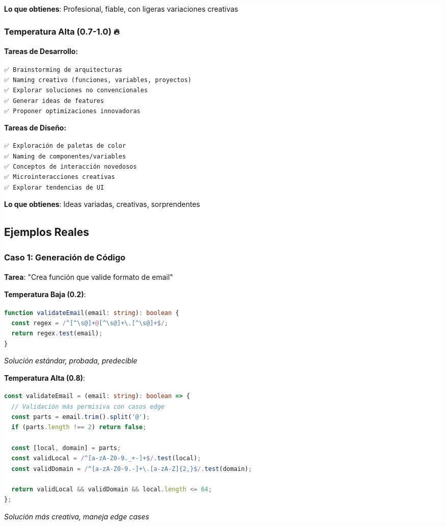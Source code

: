 **Lo que obtienes**: Profesional, fiable, con ligeras variaciones creativas

### Temperatura Alta (0.7-1.0) 🔥

**Tareas de Desarrollo:**
```
✅ Brainstorming de arquitecturas
✅ Naming creativo (funciones, variables, proyectos)
✅ Explorar soluciones no convencionales
✅ Generar ideas de features
✅ Proponer optimizaciones innovadoras
```

**Tareas de Diseño:**
```
✅ Exploración de paletas de color
✅ Naming de componentes/variables
✅ Conceptos de interacción novedosos
✅ Microinteracciones creativas
✅ Explorar tendencias de UI
```

**Lo que obtienes**: Ideas variadas, creativas, sorprendentes

## Ejemplos Reales

### Caso 1: Generación de Código

**Tarea**: "Crea función que valide formato de email"

**Temperatura Baja (0.2)**:
```typescript
function validateEmail(email: string): boolean {
  const regex = /^[^\s@]+@[^\s@]+\.[^\s@]+$/;
  return regex.test(email);
}
```
*Solución estándar, probada, predecible*

**Temperatura Alta (0.8)**:
```typescript
const validateEmail = (email: string): boolean => {
  // Validación más permisiva con casos edge
  const parts = email.trim().split('@');
  if (parts.length !== 2) return false;

  const [local, domain] = parts;
  const validLocal = /^[a-zA-Z0-9._+-]+$/.test(local);
  const validDomain = /^[a-zA-Z0-9.-]+\.[a-zA-Z]{2,}$/.test(domain);

  return validLocal && validDomain && local.length <= 64;
};
```
*Solución más creativa, maneja edge cases*
